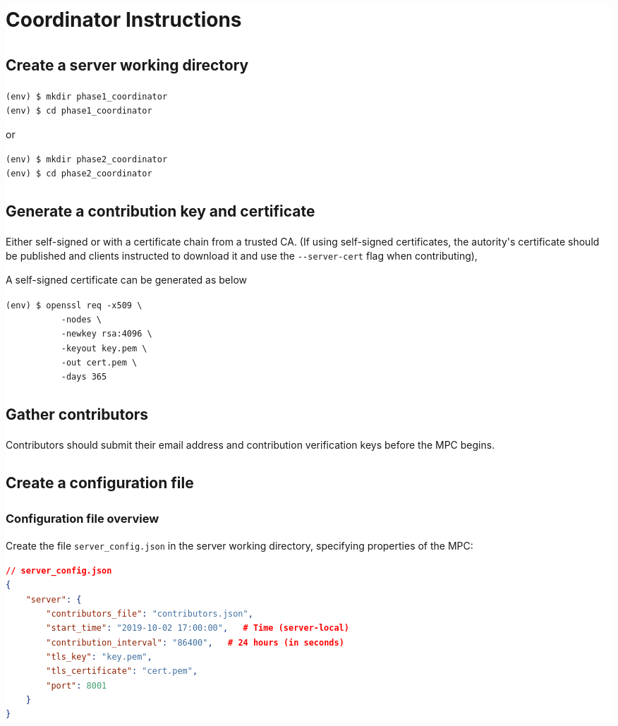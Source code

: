# Coordinator Instructions

## Create a server working directory

```console
(env) $ mkdir phase1_coordinator
(env) $ cd phase1_coordinator
```
or
```console
(env) $ mkdir phase2_coordinator
(env) $ cd phase2_coordinator
```

## Generate a contribution key and certificate

Either self-signed or with a certificate chain from a trusted CA. (If using
self-signed certificates, the autority's certificate should be published and
clients instructed to download it and use the `--server-cert` flag when
contributing),

A self-signed certificate can be generated as below
```console
(env) $ openssl req -x509 \
           -nodes \
           -newkey rsa:4096 \
           -keyout key.pem \
           -out cert.pem \
           -days 365
```

## Gather contributors

Contributors should submit their email address and contribution verification
keys before the MPC begins.

## Create a configuration file

### Configuration file overview

Create the file `server_config.json` in the server working directory,
specifying properties of the MPC:
```json
// server_config.json
{
    "server": {
        "contributors_file": "contributors.json",
        "start_time": "2019-10-02 17:00:00",   # Time (server-local)
        "contribution_interval": "86400",   # 24 hours (in seconds)
        "tls_key": "key.pem",
        "tls_certificate": "cert.pem",
        "port": 8001
    }
}
```

